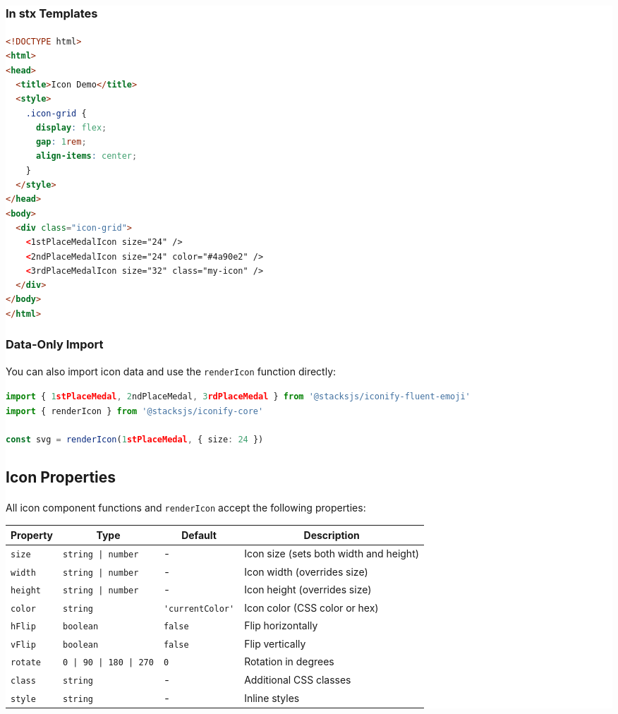 ### In stx Templates

```html
<!DOCTYPE html>
<html>
<head>
  <title>Icon Demo</title>
  <style>
    .icon-grid {
      display: flex;
      gap: 1rem;
      align-items: center;
    }
  </style>
</head>
<body>
  <div class="icon-grid">
    <1stPlaceMedalIcon size="24" />
    <2ndPlaceMedalIcon size="24" color="#4a90e2" />
    <3rdPlaceMedalIcon size="32" class="my-icon" />
  </div>
</body>
</html>
```

### Data-Only Import

You can also import icon data and use the `renderIcon` function directly:

```typescript
import { 1stPlaceMedal, 2ndPlaceMedal, 3rdPlaceMedal } from '@stacksjs/iconify-fluent-emoji'
import { renderIcon } from '@stacksjs/iconify-core'

const svg = renderIcon(1stPlaceMedal, { size: 24 })
```

## Icon Properties

All icon component functions and `renderIcon` accept the following properties:

| Property | Type | Default | Description |
|----------|------|---------|-------------|
| `size` | `string \| number` | - | Icon size (sets both width and height) |
| `width` | `string \| number` | - | Icon width (overrides size) |
| `height` | `string \| number` | - | Icon height (overrides size) |
| `color` | `string` | `'currentColor'` | Icon color (CSS color or hex) |
| `hFlip` | `boolean` | `false` | Flip horizontally |
| `vFlip` | `boolean` | `false` | Flip vertically |
| `rotate` | `0 \| 90 \| 180 \| 270` | `0` | Rotation in degrees |
| `class` | `string` | - | Additional CSS classes |
| `style` | `string` | - | Inline styles |
